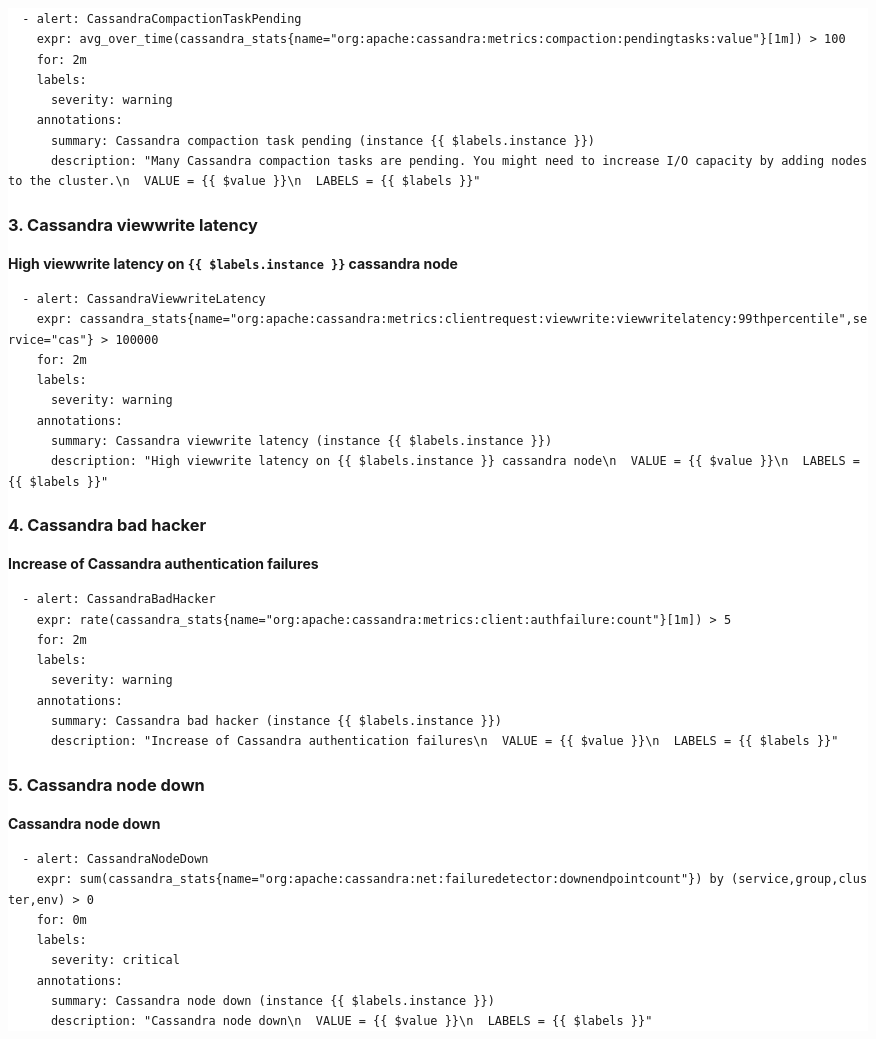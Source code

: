 ```
  - alert: CassandraCompactionTaskPending
    expr: avg_over_time(cassandra_stats{name="org:apache:cassandra:metrics:compaction:pendingtasks:value"}[1m]) > 100
    for: 2m
    labels:
      severity: warning
    annotations:
      summary: Cassandra compaction task pending (instance {{ $labels.instance }})
      description: "Many Cassandra compaction tasks are pending. You might need to increase I/O capacity by adding nodes to the cluster.\n  VALUE = {{ $value }}\n  LABELS = {{ $labels }}"
```

### **3. Cassandra viewwrite latency**

**High viewwrite latency on `{{ $labels.instance }}` cassandra node**

```
  - alert: CassandraViewwriteLatency
    expr: cassandra_stats{name="org:apache:cassandra:metrics:clientrequest:viewwrite:viewwritelatency:99thpercentile",service="cas"} > 100000
    for: 2m
    labels:
      severity: warning
    annotations:
      summary: Cassandra viewwrite latency (instance {{ $labels.instance }})
      description: "High viewwrite latency on {{ $labels.instance }} cassandra node\n  VALUE = {{ $value }}\n  LABELS = {{ $labels }}"
```

### **4. Cassandra bad hacker**

**Increase of Cassandra authentication failures**

```
  - alert: CassandraBadHacker
    expr: rate(cassandra_stats{name="org:apache:cassandra:metrics:client:authfailure:count"}[1m]) > 5
    for: 2m
    labels:
      severity: warning
    annotations:
      summary: Cassandra bad hacker (instance {{ $labels.instance }})
      description: "Increase of Cassandra authentication failures\n  VALUE = {{ $value }}\n  LABELS = {{ $labels }}"
```

### **5. Cassandra node down**

**Cassandra node down**

```
  - alert: CassandraNodeDown
    expr: sum(cassandra_stats{name="org:apache:cassandra:net:failuredetector:downendpointcount"}) by (service,group,cluster,env) > 0
    for: 0m
    labels:
      severity: critical
    annotations:
      summary: Cassandra node down (instance {{ $labels.instance }})
      description: "Cassandra node down\n  VALUE = {{ $value }}\n  LABELS = {{ $labels }}"
```
